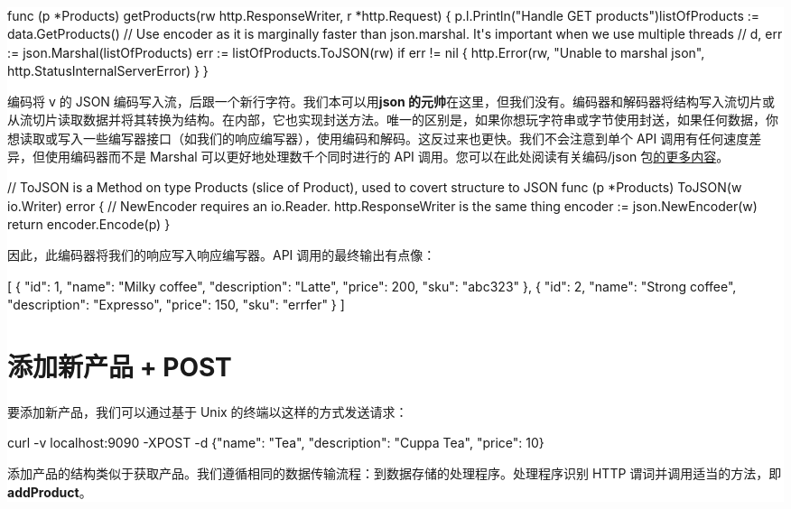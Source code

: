 func (p *Products) getProducts(rw http.ResponseWriter, r *http.Request) {
p.l.Println("Handle GET products")listOfProducts := data.GetProducts()
// Use encoder as it is marginally faster than json.marshal. It's important when we use multiple threads
// d, err := json.Marshal(listOfProducts)
err := listOfProducts.ToJSON(rw)
if err != nil {
http.Error(rw, "Unable to marshal json", http.StatusInternalServerError)
}
}

<font _mstmutation="1" _msthash="28054" _msttexthash="9877518755">编码将 v 的 JSON 编码写入流，后跟一个新行字符。我们本可以用**json 的元帅**在这里，但我们没有。编码器和解码器将结构写入流切片或从流切片读取数据并将其转换为结构。在内部，它也实现封送方法。唯一的区别是，如果你想玩字符串或字节使用封送，如果任何数据，你想读取或写入一些编写器接口（如我们的响应编写器），使用编码和解码。这反过来也更快。我们不会注意到单个 API 调用有任何速度差异，但使用编码器而不是 Marshal 可以更好地处理数千个同时进行的 API 调用。您可以在此处阅读有关编码/json 包[的更多内容](https://zshipu.com/t?url=https://golang.org/pkg/encoding/json/#Encoder)。</font>

// ToJSON is a Method on type Products (slice of Product), used to covert structure to JSON
func (p *Products) ToJSON(w io.Writer) error {
// NewEncoder requires an io.Reader. http.ResponseWriter is the same thing
encoder := json.NewEncoder(w)
return encoder.Encode(p)
}

<font _mstmutation="1" _msthash="35048" _msttexthash="280691177">因此，此编码器将我们的响应写入响应编写器。API 调用的最终输出有点像：</font>

[
{
"id": 1,
"name": "Milky coffee",
"description": "Latte",
"price": 200,
"sku": "abc323"
},
{
"id": 2,
"name": "Strong coffee",
"description": "Expresso",
"price": 150,
"sku": "errfer"
}
]

# <font _mstmutation="1" _msthash="33579" _msttexthash="13596141">添加新产品 + POST</font>

<font _mstmutation="1" _msthash="23517" _msttexthash="267359261">要添加新产品，我们可以通过基于 Unix 的终端以这样的方式发送请求：</font>

curl -v localhost:9090 -XPOST -d {"name": "Tea", "description": "Cuppa Tea", "price": 10}

<font _mstmutation="1" _msthash="23725" _msttexthash="806933088">添加产品的结构类似于获取产品。我们遵循相同的数据传输流程：到数据存储的处理程序。处理程序识别 HTTP 谓词并调用适当的方法，即**addProduct**。</font>
